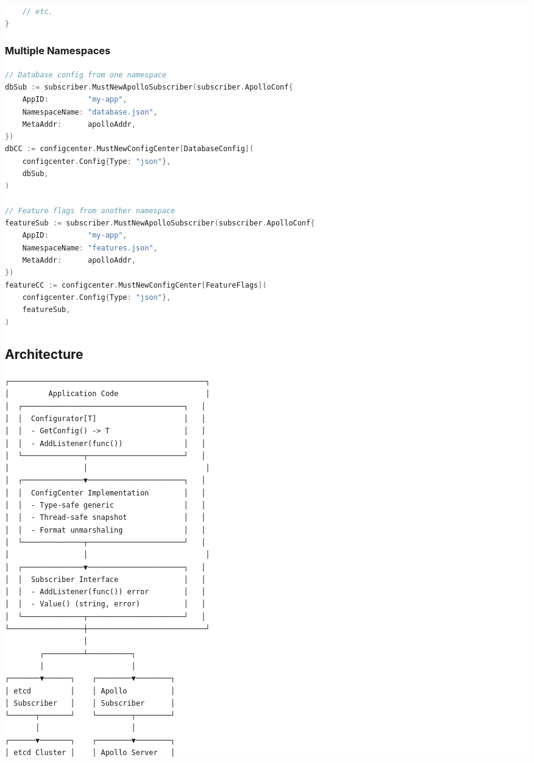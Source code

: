 ```go
    // etc.
}
```

### Multiple Namespaces

```go
// Database config from one namespace
dbSub := subscriber.MustNewApolloSubscriber(subscriber.ApolloConf{
    AppID:         "my-app",
    NamespaceName: "database.json",
    MetaAddr:      apolloAddr,
})
dbCC := configcenter.MustNewConfigCenter[DatabaseConfig](
    configcenter.Config{Type: "json"},
    dbSub,
)

// Feature flags from another namespace
featureSub := subscriber.MustNewApolloSubscriber(subscriber.ApolloConf{
    AppID:         "my-app",
    NamespaceName: "features.json",
    MetaAddr:      apolloAddr,
})
featureCC := configcenter.MustNewConfigCenter[FeatureFlags](
    configcenter.Config{Type: "json"},
    featureSub,
)
```

## Architecture

```
┌─────────────────────────────────────────────┐
│         Application Code                    │
│  ┌─────────────────────────────────────┐   │
│  │  Configurator[T]                    │   │
│  │  - GetConfig() -> T                 │   │
│  │  - AddListener(func())              │   │
│  └──────────────┬──────────────────────┘   │
│                 │                           │
│  ┌──────────────▼──────────────────────┐   │
│  │  ConfigCenter Implementation        │   │
│  │  - Type-safe generic                │   │
│  │  - Thread-safe snapshot             │   │
│  │  - Format unmarshaling              │   │
│  └──────────────┬──────────────────────┘   │
│                 │                           │
│  ┌──────────────▼──────────────────────┐   │
│  │  Subscriber Interface               │   │
│  │  - AddListener(func()) error        │   │
│  │  - Value() (string, error)          │   │
│  └──────────────┬──────────────────────┘   │
└─────────────────┼───────────────────────────┘
                  │
        ┌─────────┴──────────┐
        │                    │
┌───────▼──────┐    ┌────────▼────────┐
│ etcd         │    │ Apollo          │
│ Subscriber   │    │ Subscriber      │
└──────┬───────┘    └────────┬────────┘
       │                     │
┌──────▼───────┐    ┌────────▼────────┐
│ etcd Cluster │    │ Apollo Server   │
```